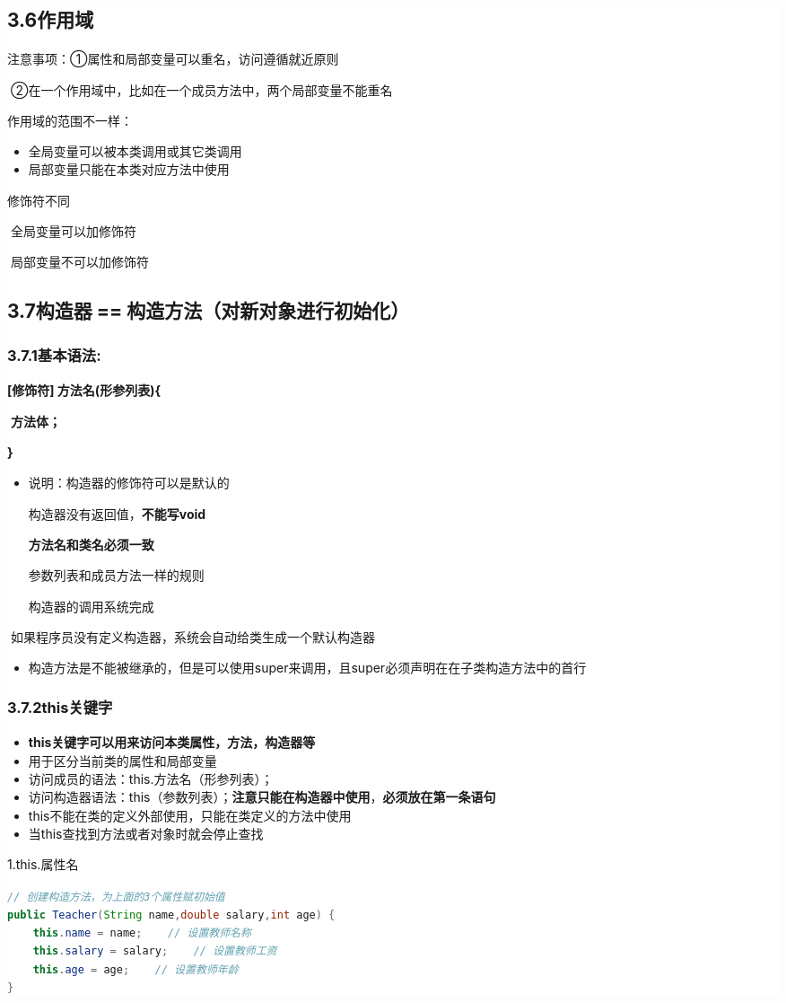 

## 3.6作用域

注意事项：①属性和局部变量可以重名，访问遵循就近原则

​					②在一个作用域中，比如在一个成员方法中，两个局部变量不能重名

作用域的范围不一样：

- 全局变量可以被本类调用或其它类调用
- 局部变量只能在本类对应方法中使用

修饰符不同

​					全局变量可以加修饰符

​					局部变量不可以加修饰符

## 3.7构造器 == 构造方法（对新对象进行初始化）

### 3.7.1基本语法:

**[修饰符]   方法名(形参列表){**

​			**方法体；**

**}**

* 说明：构造器的修饰符可以是默认的

  构造器没有返回值，**不能写void**

  **方法名和类名必须一致**

  参数列表和成员方法一样的规则

  构造器的调用系统完成

​		如果程序员没有定义构造器，系统会自动给类生成一个默认构造器

* 构造方法是不能被继承的，但是可以使用super来调用，且super必须声明在在子类构造方法中的首行

### 3.7.2this关键字

* **this关键字可以用来访问本类属性，方法，构造器等**
* 用于区分当前类的属性和局部变量
* 访问成员的语法：this.方法名（形参列表）；
* 访问构造器语法：this（参数列表）；**注意只能在构造器中使用**，**必须放在第一条语句**
* this不能在类的定义外部使用，只能在类定义的方法中使用
* 当this查找到方法或者对象时就会停止查找

1.this.属性名

```java
// 创建构造方法，为上面的3个属性赋初始值
public Teacher(String name,double salary,int age) {
    this.name = name;    // 设置教师名称
    this.salary = salary;    // 设置教师工资
    this.age = age;    // 设置教师年龄
}
```
